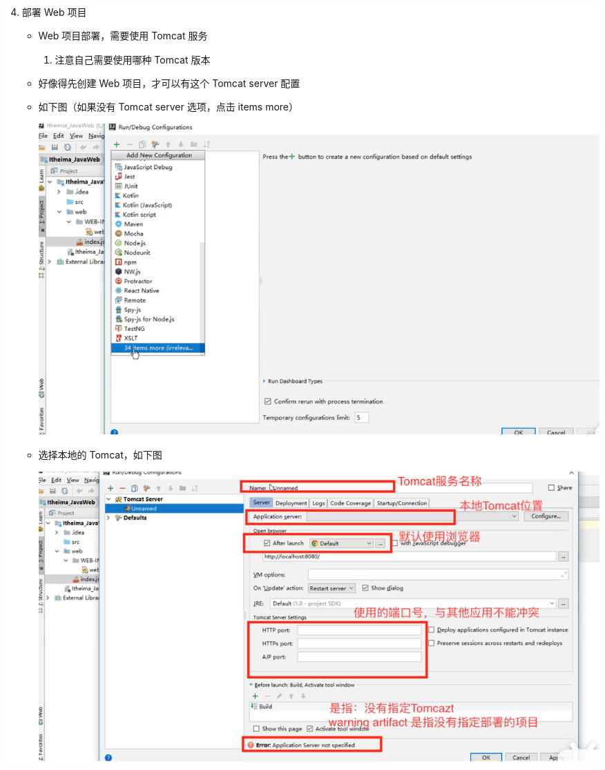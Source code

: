 4.  部署 Web 项目

    -   Web 项目部署，需要使用 Tomcat 服务

        1.  注意自己需要使用哪种 Tomcat 版本

    -   好像得先创建 Web 项目，才可以有这个 Tomcat server 配置

    -   如下图（如果没有 Tomcat server 选项，点击 items more）

        ![部署 Web 项目](git_picture/部署Web项目.png)

    -   选择本地的 Tomcat，如下图

        ![本地Tomcat设置](git_picture/Tomcat设置.png)
